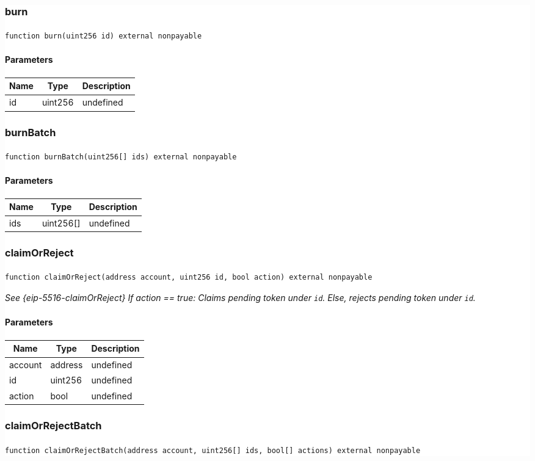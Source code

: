 ### burn

```solidity
function burn(uint256 id) external nonpayable
```





#### Parameters

| Name | Type | Description |
|---|---|---|
| id | uint256 | undefined |

### burnBatch

```solidity
function burnBatch(uint256[] ids) external nonpayable
```





#### Parameters

| Name | Type | Description |
|---|---|---|
| ids | uint256[] | undefined |

### claimOrReject

```solidity
function claimOrReject(address account, uint256 id, bool action) external nonpayable
```



*See {eip-5516-claimOrReject} If action == true: Claims pending token under `id`. Else, rejects pending token under `id`.*

#### Parameters

| Name | Type | Description |
|---|---|---|
| account | address | undefined |
| id | uint256 | undefined |
| action | bool | undefined |

### claimOrRejectBatch

```solidity
function claimOrRejectBatch(address account, uint256[] ids, bool[] actions) external nonpayable
```
